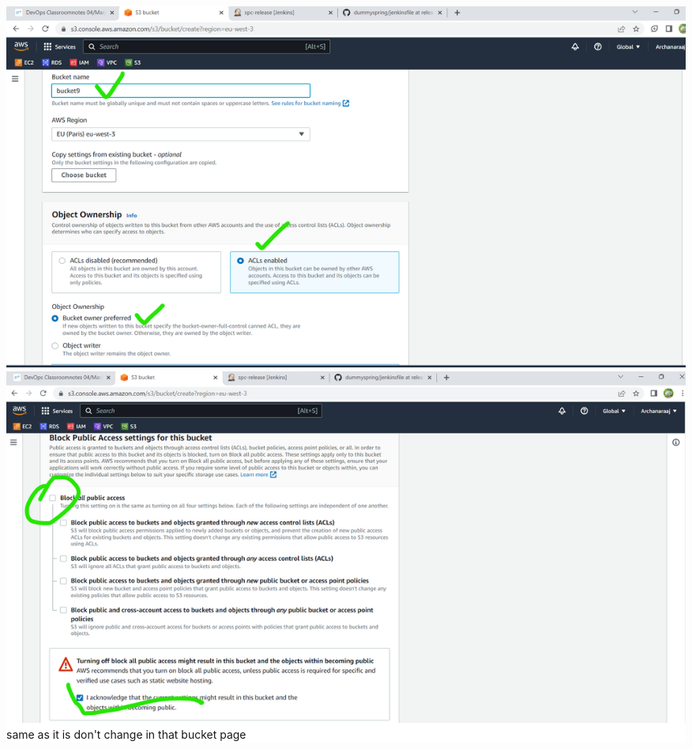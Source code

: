   ![Preview](./jenkinsimages/jn9.png)
  ![Preview](./jenkinsimages/jn10.png)
  same as it is don't change in that bucket page